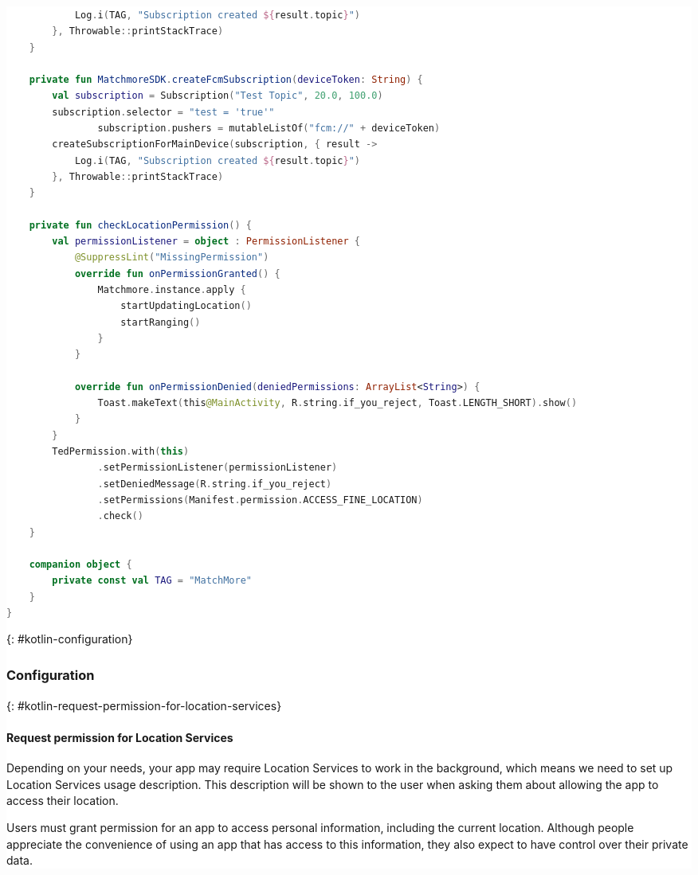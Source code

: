 ```kotlin
            Log.i(TAG, "Subscription created ${result.topic}")
        }, Throwable::printStackTrace)
    }

    private fun MatchmoreSDK.createFcmSubscription(deviceToken: String) {
        val subscription = Subscription("Test Topic", 20.0, 100.0)
        subscription.selector = "test = 'true'"
				subscription.pushers = mutableListOf("fcm://" + deviceToken)
        createSubscriptionForMainDevice(subscription, { result ->
            Log.i(TAG, "Subscription created ${result.topic}")
        }, Throwable::printStackTrace)
    }

    private fun checkLocationPermission() {
        val permissionListener = object : PermissionListener {
            @SuppressLint("MissingPermission")
            override fun onPermissionGranted() {
                Matchmore.instance.apply {
                    startUpdatingLocation()
                    startRanging()
                }
            }

            override fun onPermissionDenied(deniedPermissions: ArrayList<String>) {
                Toast.makeText(this@MainActivity, R.string.if_you_reject, Toast.LENGTH_SHORT).show()
            }
        }
        TedPermission.with(this)
                .setPermissionListener(permissionListener)
                .setDeniedMessage(R.string.if_you_reject)
                .setPermissions(Manifest.permission.ACCESS_FINE_LOCATION)
                .check()
    }

    companion object {
        private const val TAG = "MatchMore"
    }
}
```

{: #kotlin-configuration}
### Configuration
{: #kotlin-request-permission-for-location-services}
#### Request permission for Location Services
Depending on your needs, your app may require Location Services to work in the background, which means we need to set up Location Services usage description. This description will be shown to the user when asking them about allowing the app to access their location.

Users must grant permission for an app to access personal information, including the current location. Although people appreciate the convenience of using an app that has access to this information, they also expect to have control over their private data.
